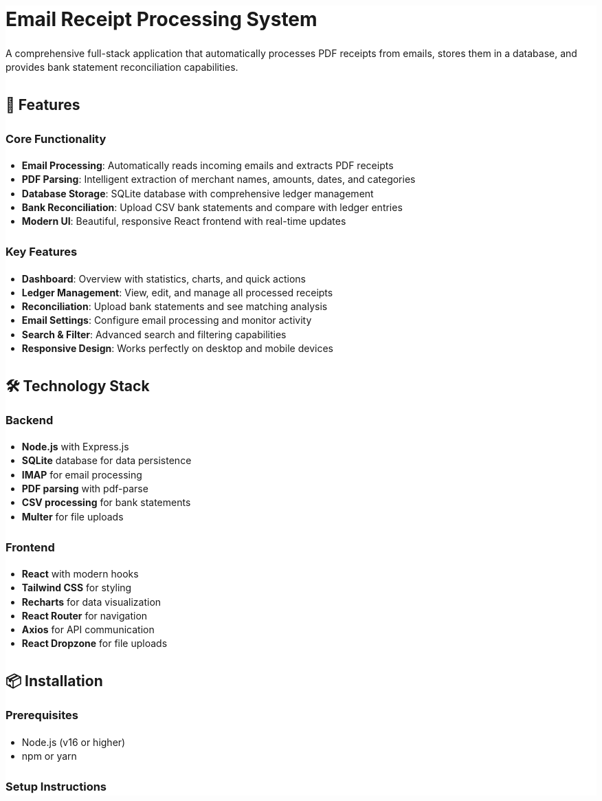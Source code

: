 # Email Receipt Processing System

A comprehensive full-stack application that automatically processes PDF receipts from emails, stores them in a database, and provides bank statement reconciliation capabilities.

## 🚀 Features

### Core Functionality
- **Email Processing**: Automatically reads incoming emails and extracts PDF receipts
- **PDF Parsing**: Intelligent extraction of merchant names, amounts, dates, and categories
- **Database Storage**: SQLite database with comprehensive ledger management
- **Bank Reconciliation**: Upload CSV bank statements and compare with ledger entries
- **Modern UI**: Beautiful, responsive React frontend with real-time updates

### Key Features
- **Dashboard**: Overview with statistics, charts, and quick actions
- **Ledger Management**: View, edit, and manage all processed receipts
- **Reconciliation**: Upload bank statements and see matching analysis
- **Email Settings**: Configure email processing and monitor activity
- **Search & Filter**: Advanced search and filtering capabilities
- **Responsive Design**: Works perfectly on desktop and mobile devices

## 🛠️ Technology Stack

### Backend
- **Node.js** with Express.js
- **SQLite** database for data persistence
- **IMAP** for email processing
- **PDF parsing** with pdf-parse
- **CSV processing** for bank statements
- **Multer** for file uploads

### Frontend
- **React** with modern hooks
- **Tailwind CSS** for styling
- **Recharts** for data visualization
- **React Router** for navigation
- **Axios** for API communication
- **React Dropzone** for file uploads

## 📦 Installation

### Prerequisites
- Node.js (v16 or higher)
- npm or yarn

### Setup Instructions
